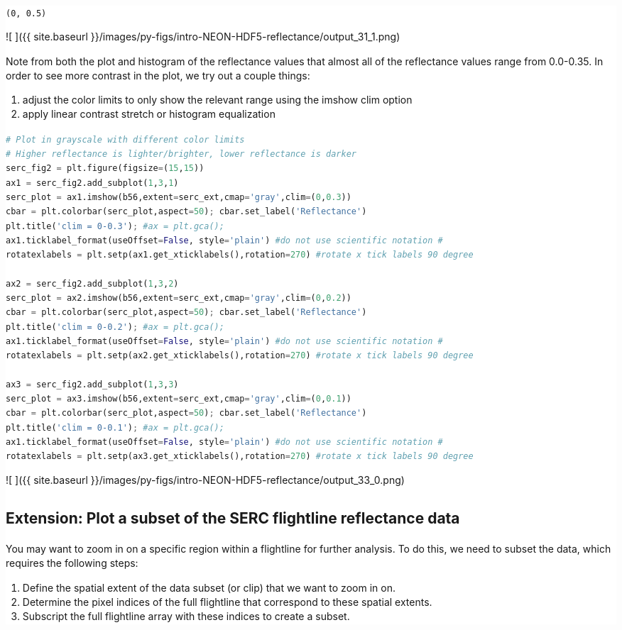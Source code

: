     (0, 0.5)


![ ]({{ site.baseurl }}/images/py-figs/intro-NEON-HDF5-reflectance/output_31_1.png)



Note from both the plot and histogram of the reflectance values that almost all 
of the reflectance values range from 0.0-0.35. In order to see more contrast in 
the plot, we try out a couple things: 

1. adjust the color limits to only show the relevant range using the imshow clim option 
1. apply linear contrast stretch or histogram equalization 


```python
# Plot in grayscale with different color limits 
# Higher reflectance is lighter/brighter, lower reflectance is darker 
serc_fig2 = plt.figure(figsize=(15,15))
ax1 = serc_fig2.add_subplot(1,3,1)
serc_plot = ax1.imshow(b56,extent=serc_ext,cmap='gray',clim=(0,0.3)) 
cbar = plt.colorbar(serc_plot,aspect=50); cbar.set_label('Reflectance')
plt.title('clim = 0-0.3'); #ax = plt.gca(); 
ax1.ticklabel_format(useOffset=False, style='plain') #do not use scientific notation #
rotatexlabels = plt.setp(ax1.get_xticklabels(),rotation=270) #rotate x tick labels 90 degree

ax2 = serc_fig2.add_subplot(1,3,2)
serc_plot = ax2.imshow(b56,extent=serc_ext,cmap='gray',clim=(0,0.2)) 
cbar = plt.colorbar(serc_plot,aspect=50); cbar.set_label('Reflectance')
plt.title('clim = 0-0.2'); #ax = plt.gca(); 
ax1.ticklabel_format(useOffset=False, style='plain') #do not use scientific notation #
rotatexlabels = plt.setp(ax2.get_xticklabels(),rotation=270) #rotate x tick labels 90 degree

ax3 = serc_fig2.add_subplot(1,3,3)
serc_plot = ax3.imshow(b56,extent=serc_ext,cmap='gray',clim=(0,0.1)) 
cbar = plt.colorbar(serc_plot,aspect=50); cbar.set_label('Reflectance')
plt.title('clim = 0-0.1'); #ax = plt.gca(); 
ax1.ticklabel_format(useOffset=False, style='plain') #do not use scientific notation #
rotatexlabels = plt.setp(ax3.get_xticklabels(),rotation=270) #rotate x tick labels 90 degree
```

![ ]({{ site.baseurl }}/images/py-figs/intro-NEON-HDF5-reflectance/output_33_0.png)



## Extension: Plot a subset of the SERC flightline reflectance data

You may want to zoom in on a specific region within a flightline for 
further analysis. To do this, we need to subset the data, which requires the 
following steps:

1. Define the spatial extent of the data subset (or clip) that we want to zoom 
in on.
1. Determine the pixel indices of the full flightline that correspond to these 
spatial extents.
1. Subscript the full flightline array with these indices to create a subset.
